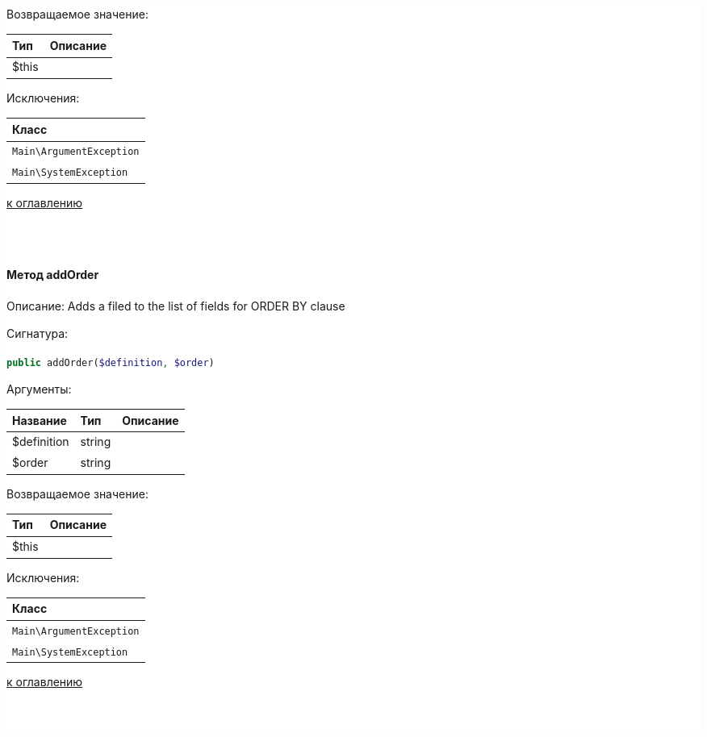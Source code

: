 Возвращаемое значение: 

| Тип | Описание |
| :--- | :--- |
| $this |  |

Исключения: 

| Класс |
| :--- |
| `Main\ArgumentException` |
| `Main\SystemException` |

[к оглавлению](#оглавление)

![s](/asset/image/separator/30x30.png)


#### Метод **addOrder**

Описание: 
Adds a filed to the list of fields for ORDER BY clause

Сигнатура: 

```php
public addOrder($definition, $order)
```
Аргументы: 

| Название | Тип | Описание |
| :--- | :--- | :--- |
| $definition | string |  |
| $order | string |  |

Возвращаемое значение: 

| Тип | Описание |
| :--- | :--- |
| $this |  |

Исключения: 

| Класс |
| :--- |
| `Main\ArgumentException` |
| `Main\SystemException` |

[к оглавлению](#оглавление)

![s](/asset/image/separator/30x30.png)
